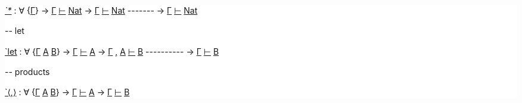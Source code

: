   <a id="_⊢_._`*_"></a><a id="14718" href="{% endraw %}{{ site.baseurl }}{% link out/plfa/More.md %}{% raw %}#14718" class="InductiveConstructor Operator">_`*_</a> <a id="14723" class="Symbol">:</a> <a id="14725" class="Symbol">∀</a> <a id="14727" class="Symbol">{</a><a id="14728" href="{% endraw %}{{ site.baseurl }}{% link out/plfa/More.md %}{% raw %}#14728" class="Bound">Γ</a><a id="14729" class="Symbol">}</a>
    <a id="14735" class="Symbol">→</a> <a id="14737" href="{% endraw %}{{ site.baseurl }}{% link out/plfa/More.md %}{% raw %}#14728" class="Bound">Γ</a> <a id="14739" href="{% endraw %}{{ site.baseurl }}{% link out/plfa/More.md %}{% raw %}#14106" class="Datatype Operator">⊢</a> <a id="14741" href="{% endraw %}{{ site.baseurl }}{% link out/plfa/More.md %}{% raw %}#13590" class="InductiveConstructor">Nat</a>
    <a id="14749" class="Symbol">→</a> <a id="14751" href="{% endraw %}{{ site.baseurl }}{% link out/plfa/More.md %}{% raw %}#14728" class="Bound">Γ</a> <a id="14753" href="{% endraw %}{{ site.baseurl }}{% link out/plfa/More.md %}{% raw %}#14106" class="Datatype Operator">⊢</a> <a id="14755" href="{% endraw %}{{ site.baseurl }}{% link out/plfa/More.md %}{% raw %}#13590" class="InductiveConstructor">Nat</a>
      <a id="14765" class="Comment">-------</a>
    <a id="14777" class="Symbol">→</a> <a id="14779" href="{% endraw %}{{ site.baseurl }}{% link out/plfa/More.md %}{% raw %}#14728" class="Bound">Γ</a> <a id="14781" href="{% endraw %}{{ site.baseurl }}{% link out/plfa/More.md %}{% raw %}#14106" class="Datatype Operator">⊢</a> <a id="14783" href="{% endraw %}{{ site.baseurl }}{% link out/plfa/More.md %}{% raw %}#13590" class="InductiveConstructor">Nat</a>

  <a id="14790" class="Comment">-- let</a>

  <a id="_⊢_.`let"></a><a id="14800" href="{% endraw %}{{ site.baseurl }}{% link out/plfa/More.md %}{% raw %}#14800" class="InductiveConstructor">`let</a> <a id="14805" class="Symbol">:</a> <a id="14807" class="Symbol">∀</a> <a id="14809" class="Symbol">{</a><a id="14810" href="{% endraw %}{{ site.baseurl }}{% link out/plfa/More.md %}{% raw %}#14810" class="Bound">Γ</a> <a id="14812" href="{% endraw %}{{ site.baseurl }}{% link out/plfa/More.md %}{% raw %}#14812" class="Bound">A</a> <a id="14814" href="{% endraw %}{{ site.baseurl }}{% link out/plfa/More.md %}{% raw %}#14814" class="Bound">B</a><a id="14815" class="Symbol">}</a>
    <a id="14821" class="Symbol">→</a> <a id="14823" href="{% endraw %}{{ site.baseurl }}{% link out/plfa/More.md %}{% raw %}#14810" class="Bound">Γ</a> <a id="14825" href="{% endraw %}{{ site.baseurl }}{% link out/plfa/More.md %}{% raw %}#14106" class="Datatype Operator">⊢</a> <a id="14827" href="{% endraw %}{{ site.baseurl }}{% link out/plfa/More.md %}{% raw %}#14812" class="Bound">A</a>
    <a id="14833" class="Symbol">→</a> <a id="14835" href="{% endraw %}{{ site.baseurl }}{% link out/plfa/More.md %}{% raw %}#14810" class="Bound">Γ</a> <a id="14837" href="{% endraw %}{{ site.baseurl }}{% link out/plfa/More.md %}{% raw %}#13795" class="InductiveConstructor Operator">,</a> <a id="14839" href="{% endraw %}{{ site.baseurl }}{% link out/plfa/More.md %}{% raw %}#14812" class="Bound">A</a> <a id="14841" href="{% endraw %}{{ site.baseurl }}{% link out/plfa/More.md %}{% raw %}#14106" class="Datatype Operator">⊢</a> <a id="14843" href="{% endraw %}{{ site.baseurl }}{% link out/plfa/More.md %}{% raw %}#14814" class="Bound">B</a>
      <a id="14851" class="Comment">----------</a>
    <a id="14866" class="Symbol">→</a> <a id="14868" href="{% endraw %}{{ site.baseurl }}{% link out/plfa/More.md %}{% raw %}#14810" class="Bound">Γ</a> <a id="14870" href="{% endraw %}{{ site.baseurl }}{% link out/plfa/More.md %}{% raw %}#14106" class="Datatype Operator">⊢</a> <a id="14872" href="{% endraw %}{{ site.baseurl }}{% link out/plfa/More.md %}{% raw %}#14814" class="Bound">B</a>

  <a id="14877" class="Comment">-- products</a>

  <a id="_⊢_.`⟨_,_⟩"></a><a id="14892" href="{% endraw %}{{ site.baseurl }}{% link out/plfa/More.md %}{% raw %}#14892" class="InductiveConstructor Operator">`⟨_,_⟩</a> <a id="14899" class="Symbol">:</a> <a id="14901" class="Symbol">∀</a> <a id="14903" class="Symbol">{</a><a id="14904" href="{% endraw %}{{ site.baseurl }}{% link out/plfa/More.md %}{% raw %}#14904" class="Bound">Γ</a> <a id="14906" href="{% endraw %}{{ site.baseurl }}{% link out/plfa/More.md %}{% raw %}#14906" class="Bound">A</a> <a id="14908" href="{% endraw %}{{ site.baseurl }}{% link out/plfa/More.md %}{% raw %}#14908" class="Bound">B</a><a id="14909" class="Symbol">}</a>
    <a id="14915" class="Symbol">→</a> <a id="14917" href="{% endraw %}{{ site.baseurl }}{% link out/plfa/More.md %}{% raw %}#14904" class="Bound">Γ</a> <a id="14919" href="{% endraw %}{{ site.baseurl }}{% link out/plfa/More.md %}{% raw %}#14106" class="Datatype Operator">⊢</a> <a id="14921" href="{% endraw %}{{ site.baseurl }}{% link out/plfa/More.md %}{% raw %}#14906" class="Bound">A</a>
    <a id="14927" class="Symbol">→</a> <a id="14929" href="{% endraw %}{{ site.baseurl }}{% link out/plfa/More.md %}{% raw %}#14904" class="Bound">Γ</a> <a id="14931" href="{% endraw %}{{ site.baseurl }}{% link out/plfa/More.md %}{% raw %}#14106" class="Datatype Operator">⊢</a> <a id="14933" href="{% endraw %}{{ site.baseurl }}{% link out/plfa/More.md %}{% raw %}#14908" class="Bound">B</a>